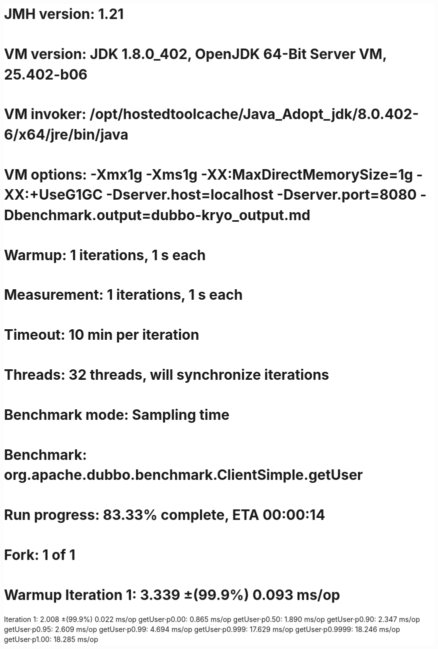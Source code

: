 
# JMH version: 1.21
# VM version: JDK 1.8.0_402, OpenJDK 64-Bit Server VM, 25.402-b06
# VM invoker: /opt/hostedtoolcache/Java_Adopt_jdk/8.0.402-6/x64/jre/bin/java
# VM options: -Xmx1g -Xms1g -XX:MaxDirectMemorySize=1g -XX:+UseG1GC -Dserver.host=localhost -Dserver.port=8080 -Dbenchmark.output=dubbo-kryo_output.md
# Warmup: 1 iterations, 1 s each
# Measurement: 1 iterations, 1 s each
# Timeout: 10 min per iteration
# Threads: 32 threads, will synchronize iterations
# Benchmark mode: Sampling time
# Benchmark: org.apache.dubbo.benchmark.ClientSimple.getUser

# Run progress: 83.33% complete, ETA 00:00:14
# Fork: 1 of 1
# Warmup Iteration   1: 3.339 ±(99.9%) 0.093 ms/op
Iteration   1: 2.008 ±(99.9%) 0.022 ms/op
                 getUser·p0.00:   0.865 ms/op
                 getUser·p0.50:   1.890 ms/op
                 getUser·p0.90:   2.347 ms/op
                 getUser·p0.95:   2.609 ms/op
                 getUser·p0.99:   4.694 ms/op
                 getUser·p0.999:  17.629 ms/op
                 getUser·p0.9999: 18.246 ms/op
                 getUser·p1.00:   18.285 ms/op


